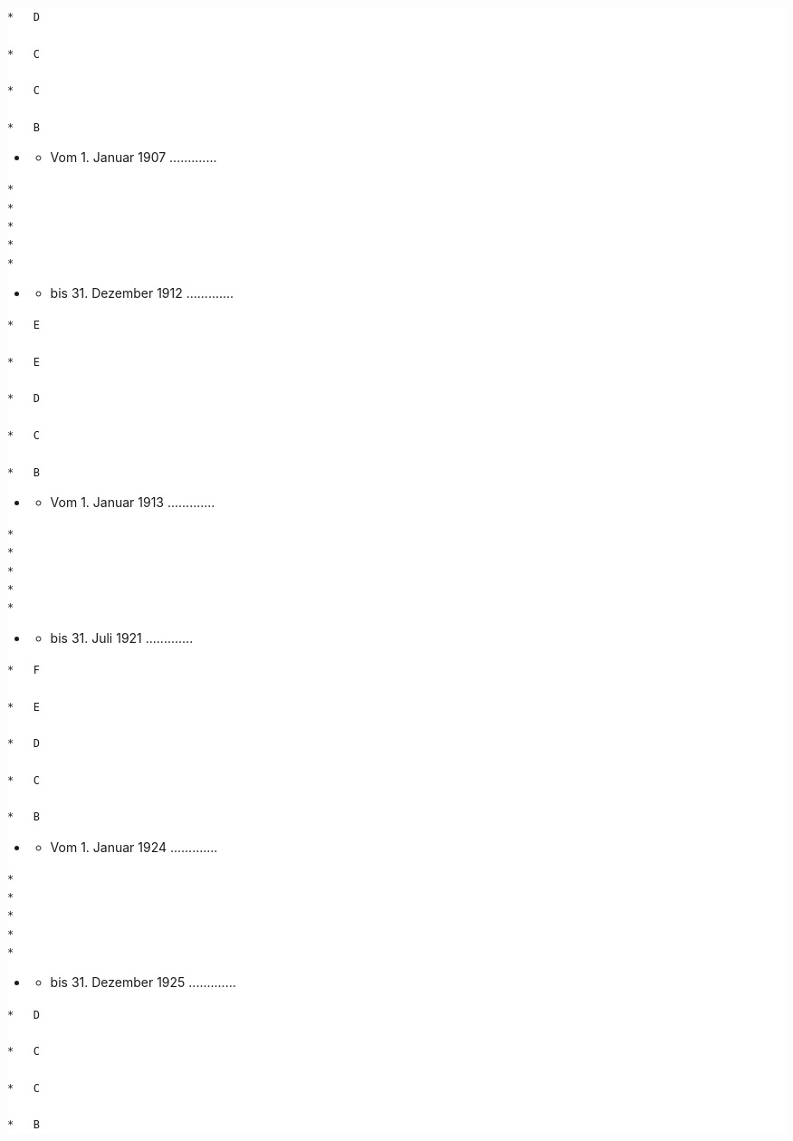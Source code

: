     *   D

    *   C

    *   C

    *   B


*    *   Vom 1. Januar 1907 .............

    *
    *
    *
    *
    *

*    *   bis 31. Dezember 1912 .............

    *   E

    *   E

    *   D

    *   C

    *   B


*    *   Vom 1. Januar 1913 .............

    *
    *
    *
    *
    *

*    *   bis 31. Juli 1921 .............

    *   F

    *   E

    *   D

    *   C

    *   B


*    *   Vom 1. Januar 1924 .............

    *
    *
    *
    *
    *

*    *   bis 31. Dezember 1925 .............

    *   D

    *   C

    *   C

    *   B

